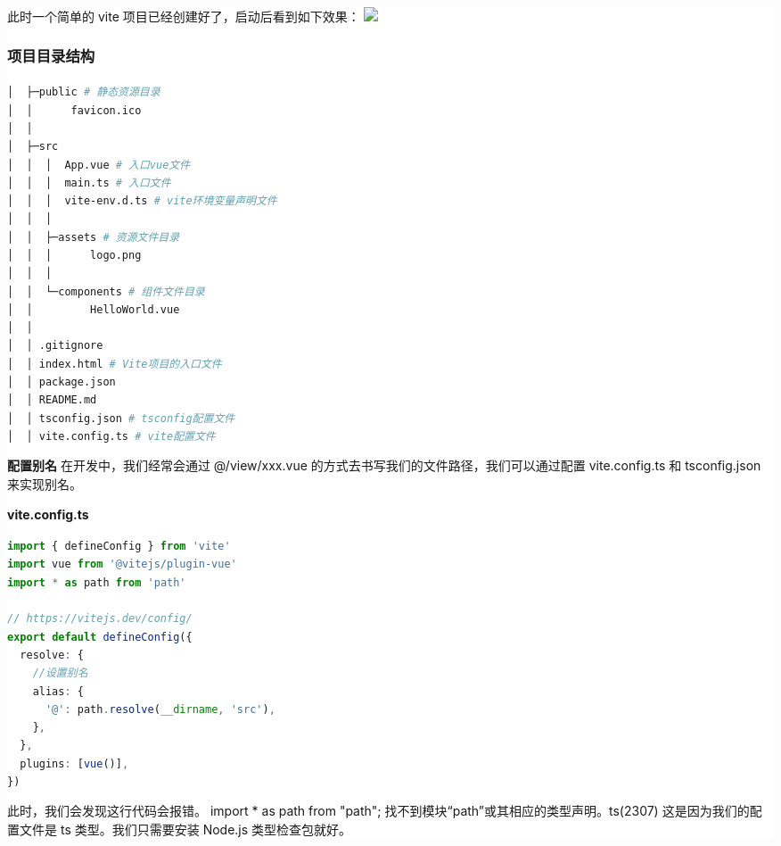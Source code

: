 此时一个简单的 vite 项目已经创建好了，启动后看到如下效果：
![](./assets/demo-init.png)

### 项目目录结构

```bash
│  ├─public # 静态资源目录
│  │      favicon.ico
│  │
│  ├─src
│  │  │  App.vue # 入口vue文件
│  │  │  main.ts # 入口文件
│  │  │  vite-env.d.ts # vite环境变量声明文件
│  │  │
│  │  ├─assets # 资源文件目录
│  │  │      logo.png
│  │  │
│  │  └─components # 组件文件目录
│  │         HelloWorld.vue
│  │
│  │ .gitignore
│  │ index.html # Vite项目的入口文件
│  │ package.json
│  │ README.md
│  │ tsconfig.json # tsconfig配置文件
│  │ vite.config.ts # vite配置文件
```

**配置别名**
在开发中，我们经常会通过 @/view/xxx.vue 的方式去书写我们的文件路径，我们可以通过配置 vite.config.ts 和 tsconfig.json 来实现别名。

**vite.config.ts**

```ts
import { defineConfig } from 'vite'
import vue from '@vitejs/plugin-vue'
import * as path from 'path'

// https://vitejs.dev/config/
export default defineConfig({
  resolve: {
    //设置别名
    alias: {
      '@': path.resolve(__dirname, 'src'),
    },
  },
  plugins: [vue()],
})
```

此时，我们会发现这行代码会报错。
import \* as path from "path";
找不到模块“path”或其相应的类型声明。ts(2307)
这是因为我们的配置文件是 ts 类型。我们只需要安装 Node.js 类型检查包就好。
